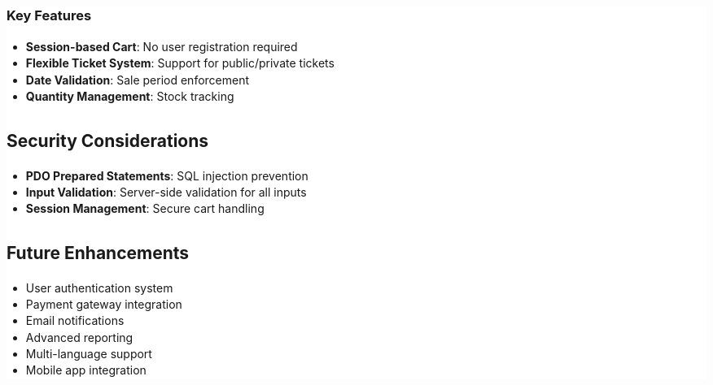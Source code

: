 ### Key Features
- **Session-based Cart**: No user registration required
- **Flexible Ticket System**: Support for public/private tickets
- **Date Validation**: Sale period enforcement
- **Quantity Management**: Stock tracking

## Security Considerations

- **PDO Prepared Statements**: SQL injection prevention
- **Input Validation**: Server-side validation for all inputs
- **Session Management**: Secure cart handling

## Future Enhancements

- User authentication system
- Payment gateway integration
- Email notifications
- Advanced reporting
- Multi-language support
- Mobile app integration



